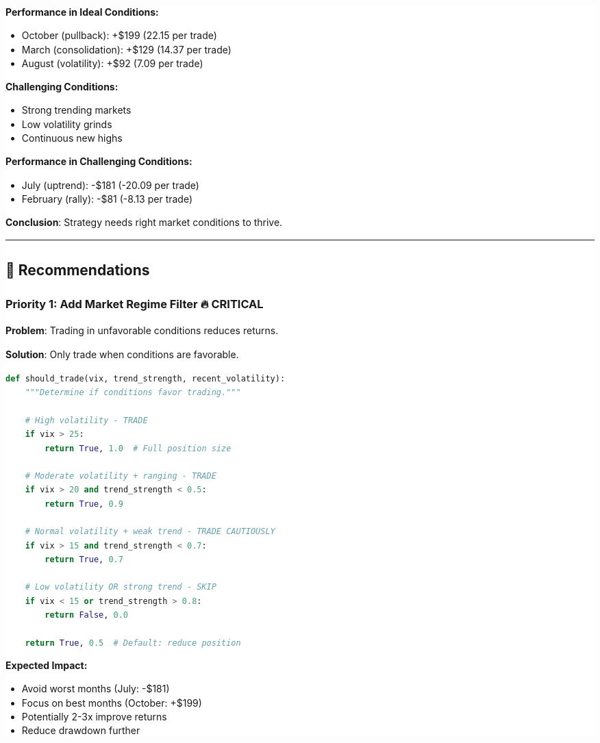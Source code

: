 **Performance in Ideal Conditions:**
- October (pullback): +$199 (22.15 per trade)
- March (consolidation): +$129 (14.37 per trade)
- August (volatility): +$92 (7.09 per trade)

**Challenging Conditions:**
- Strong trending markets
- Low volatility grinds
- Continuous new highs

**Performance in Challenging Conditions:**
- July (uptrend): -$181 (-20.09 per trade)
- February (rally): -$81 (-8.13 per trade)

**Conclusion**: Strategy needs right market conditions to thrive.

---

## 🚀 Recommendations

### **Priority 1: Add Market Regime Filter** 🔥 **CRITICAL**

**Problem**: Trading in unfavorable conditions reduces returns.

**Solution**: Only trade when conditions are favorable.

```python
def should_trade(vix, trend_strength, recent_volatility):
    """Determine if conditions favor trading."""
    
    # High volatility - TRADE
    if vix > 25:
        return True, 1.0  # Full position size
    
    # Moderate volatility + ranging - TRADE
    if vix > 20 and trend_strength < 0.5:
        return True, 0.9
    
    # Normal volatility + weak trend - TRADE CAUTIOUSLY
    if vix > 15 and trend_strength < 0.7:
        return True, 0.7
    
    # Low volatility OR strong trend - SKIP
    if vix < 15 or trend_strength > 0.8:
        return False, 0.0
    
    return True, 0.5  # Default: reduce position
```

**Expected Impact:**
- Avoid worst months (July: -$181)
- Focus on best months (October: +$199)
- Potentially 2-3x improve returns
- Reduce drawdown further
